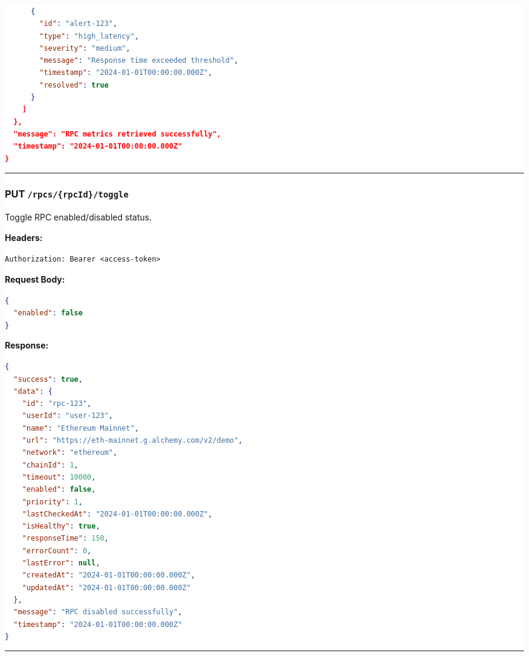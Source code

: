 ```json
      {
        "id": "alert-123",
        "type": "high_latency",
        "severity": "medium",
        "message": "Response time exceeded threshold",
        "timestamp": "2024-01-01T00:00:00.000Z",
        "resolved": true
      }
    ]
  },
  "message": "RPC metrics retrieved successfully",
  "timestamp": "2024-01-01T00:00:00.000Z"
}
```

---

### **PUT** `/rpcs/{rpcId}/toggle`
Toggle RPC enabled/disabled status.

**Headers:**
```
Authorization: Bearer <access-token>
```

**Request Body:**
```json
{
  "enabled": false
}
```

**Response:**
```json
{
  "success": true,
  "data": {
    "id": "rpc-123",
    "userId": "user-123",
    "name": "Ethereum Mainnet",
    "url": "https://eth-mainnet.g.alchemy.com/v2/demo",
    "network": "ethereum",
    "chainId": 1,
    "timeout": 10000,
    "enabled": false,
    "priority": 1,
    "lastCheckedAt": "2024-01-01T00:00:00.000Z",
    "isHealthy": true,
    "responseTime": 150,
    "errorCount": 0,
    "lastError": null,
    "createdAt": "2024-01-01T00:00:00.000Z",
    "updatedAt": "2024-01-01T00:00:00.000Z"
  },
  "message": "RPC disabled successfully",
  "timestamp": "2024-01-01T00:00:00.000Z"
}
```

---